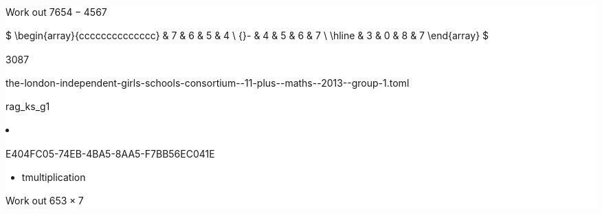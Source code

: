 </ul>
</div>
<div class='question question'>

Work out $7654 - 4567$

</div>
<div class='workings'>
<div class='working'>

$
\begin{array}{cccccccccccccc}
               &    7    &    6    &    5    &    4 \\
{}-            &    4    &    5    &    6    &    7 \\
\hline
               &    3    &    0    &    8    &    7
\end{array}
$

</div>
</div>
<div class='answers'>
<div class='answer'>

$3087$

</div>
</div>

<div class='papername'>
<p>the-london-independent-girls-schools-consortium--11-plus--maths--2013--group-1.toml</p>
</div>
<div class='rag'>
<p>rag_ks_g1</p>
</div>
</div>
</li>
<li>
<div class='question_envelope rag_ak_pr question'>
<div class='uuid'>
<p>E404FC05-74EB-4BA5-8AA5-F7BB56EC041E</p>
</div>
<div class='topics'>
<ul>
<li>
tmultiplication
</li>
</ul>
</div>
<div class='question question'>

Work out $653 \times 7$

</div>
<div class='workings'>
<div class='working'>

